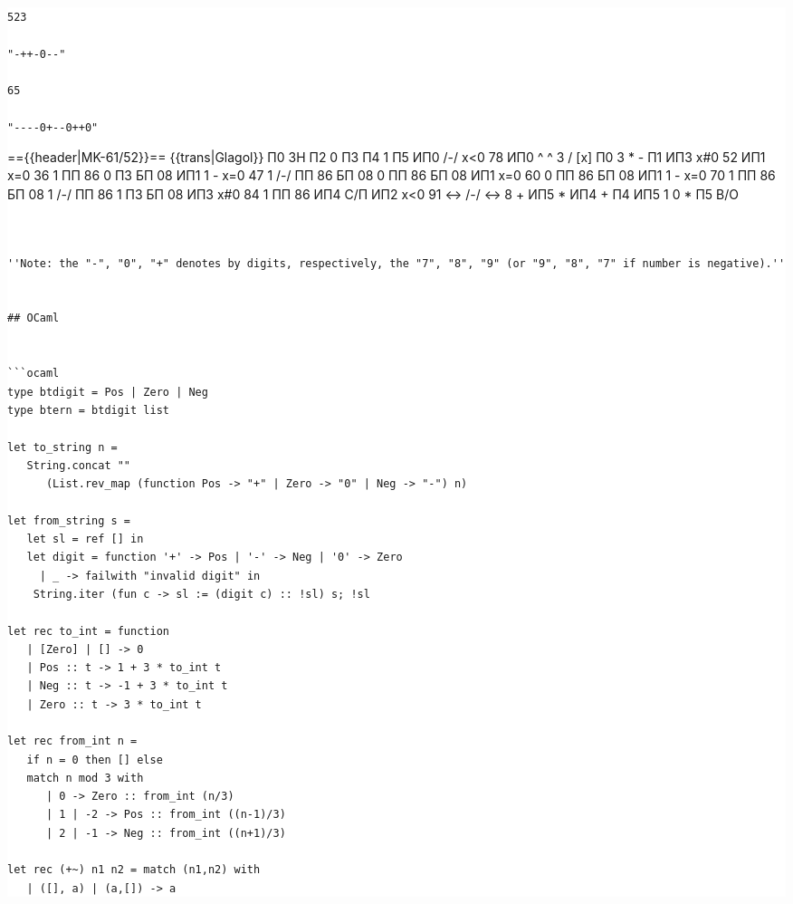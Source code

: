 ```txt
523

"-++-0--"

65

"----0+--0++0"
```


=={{header|MK-61/52}}==
{{trans|Glagol}}
<lang>П0	ЗН	П2	0	П3	П4	1	П5
ИП0	/-/	x<0	78
	ИП0	^	^	3	/	[x]	П0	3	*	-	П1
	ИП3	x#0	52
		ИП1	x=0	36	1	ПП	86	0	П3	БП	08
		ИП1	1	-	x=0	47	1	/-/	ПП	86	БП	08
		0	ПП	86	БП	08
		ИП1	x=0	60	0	ПП	86	БП	08
		ИП1	1	-	x=0	70	1	ПП	86	БП	08
		1	/-/	ПП	86	1	П3	БП	08
ИП3	x#0	84	1	ПП	86	ИП4	С/П
ИП2	x<0	91	<->	/-/	<->	8	+
ИП5	*	ИП4	+	П4	ИП5	1	0	*	П5	В/О
```


''Note: the "-", "0", "+" denotes by digits, respectively, the "7", "8", "9" (or "9", "8", "7" if number is negative).''


## OCaml


```ocaml
type btdigit = Pos | Zero | Neg
type btern = btdigit list

let to_string n =
   String.concat ""
      (List.rev_map (function Pos -> "+" | Zero -> "0" | Neg -> "-") n)

let from_string s =
   let sl = ref [] in
   let digit = function '+' -> Pos | '-' -> Neg | '0' -> Zero
     | _ -> failwith "invalid digit" in
    String.iter (fun c -> sl := (digit c) :: !sl) s; !sl

let rec to_int = function
   | [Zero] | [] -> 0
   | Pos :: t -> 1 + 3 * to_int t
   | Neg :: t -> -1 + 3 * to_int t
   | Zero :: t -> 3 * to_int t

let rec from_int n =
   if n = 0 then [] else
   match n mod 3 with
      | 0 -> Zero :: from_int (n/3)
      | 1 | -2 -> Pos :: from_int ((n-1)/3)
      | 2 | -1 -> Neg :: from_int ((n+1)/3)

let rec (+~) n1 n2 = match (n1,n2) with
   | ([], a) | (a,[]) -> a
```